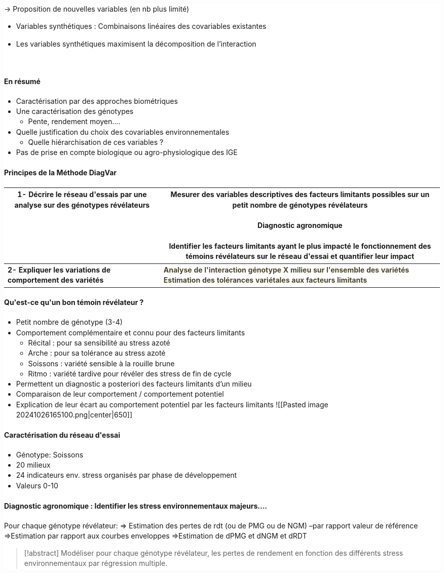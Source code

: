 -> Proposition de nouvelles variables (en nb plus limité)

- Variables synthétiques : Combinaisons linéaires des covariables existantes

- Les variables synthétiques maximisent la décomposition de l’interaction

<br>

#### En résumé 

- Caractérisation par des approches biométriques
- Une caractérisation des génotypes 
	- Pente, rendement moyen….
- Quelle justification du choix des covariables environnementales
	- Quelle hiérarchisation de ces variables ?
- Pas de prise en compte biologique ou agro-physiologique des IGE

#### Principes de la Méthode DiagVar


| **1- Décrire le réseau d'essais par une analyse sur des génotypes révélateurs** | Mesurer des variables descriptives des facteurs limitants possibles sur un petit nombre de génotypes révélateurs<br><br>Diagnostic agronomique<br><br>Identifier les facteurs limitants ayant le plus impacté le fonctionnement des témoins révélateurs sur le réseau d'essai et quantifier leur impact |
| ------------------------------------------------------------------------------- | ------------------------------------------------------------------------------------------------------------------------------------------------------------------------------------------------------------------------------------------------------------------------------------------------------- |
| **2- Expliquer les variations de comportement des variétés**                    | <b><font color="#494429">Analyse de l'interaction génotype X milieu sur l'ensemble des variétés <br>Estimation des tolérances variétales aux facteurs limitants</font></b>                                                                                                                              |

#### Qu'est-ce qu'un bon témoin révélateur ?

- Petit nombre de génotype (3-4)
- Comportement complémentaire et connu pour des facteurs limitants
	- Récital : pour sa sensibilité au stress azoté
	- Arche : pour sa tolérance au stress azoté
	- Soissons : variété sensible à la rouille brune
	- Ritmo : variété tardive pour révéler des stress de fin de cycle
- Permettent un diagnostic a posteriori des facteurs limitants d’un milieu
- Comparaison de leur comportement / comportement potentiel
- Explication de leur écart au comportement potentiel par les facteurs limitants
![[Pasted image 20241026165100.png|center|650]]

#### Caractérisation du réseau d'essai 

- Génotype: Soissons
- 20 milieux
- 24 indicateurs env. stress organisés par phase de développement
- Valeurs 0-10

#### Diagnostic agronomique : Identifier les stress environnementaux majeurs....

Pour chaque génotype révélateur:
=> Estimation des pertes de rdt (ou de PMG ou de NGM) –par rapport valeur de référence
=>Estimation par rapport aux courbes enveloppes
=>Estimation de dPMG et dNGM et dRDT

>[!abstract] Modéliser pour chaque génotype révélateur, les pertes de rendement en fonction des différents stress environnementaux par régression multiple.
